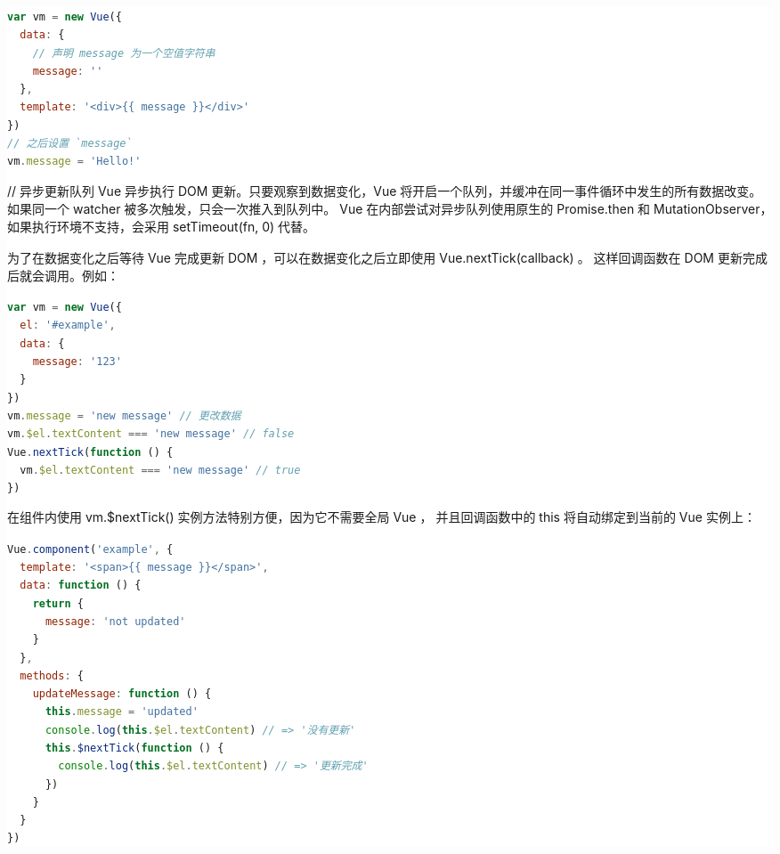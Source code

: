 ```js
var vm = new Vue({
  data: {
    // 声明 message 为一个空值字符串
    message: ''
  },
  template: '<div>{{ message }}</div>'
})
// 之后设置 `message` 
vm.message = 'Hello!'
```

// 异步更新队列
Vue 异步执行 DOM 更新。只要观察到数据变化，Vue 将开启一个队列，并缓冲在同一事件循环中发生的所有数据改变。
如果同一个 watcher 被多次触发，只会一次推入到队列中。
Vue 在内部尝试对异步队列使用原生的 Promise.then 和 MutationObserver，如果执行环境不支持，会采用 setTimeout(fn, 0) 代替。


为了在数据变化之后等待 Vue 完成更新 DOM ，可以在数据变化之后立即使用 Vue.nextTick(callback) 。
这样回调函数在 DOM 更新完成后就会调用。例如：

```js
var vm = new Vue({
  el: '#example',
  data: {
    message: '123'
  }
})
vm.message = 'new message' // 更改数据
vm.$el.textContent === 'new message' // false
Vue.nextTick(function () {
  vm.$el.textContent === 'new message' // true
})
```
在组件内使用 vm.$nextTick() 实例方法特别方便，因为它不需要全局 Vue ，
并且回调函数中的 this 将自动绑定到当前的 Vue 实例上：

```js
Vue.component('example', {
  template: '<span>{{ message }}</span>',
  data: function () {
    return {
      message: 'not updated'
    }
  },
  methods: {
    updateMessage: function () {
      this.message = 'updated'
      console.log(this.$el.textContent) // => '没有更新'
      this.$nextTick(function () {
        console.log(this.$el.textContent) // => '更新完成'
      })
    }
  }
})
```
